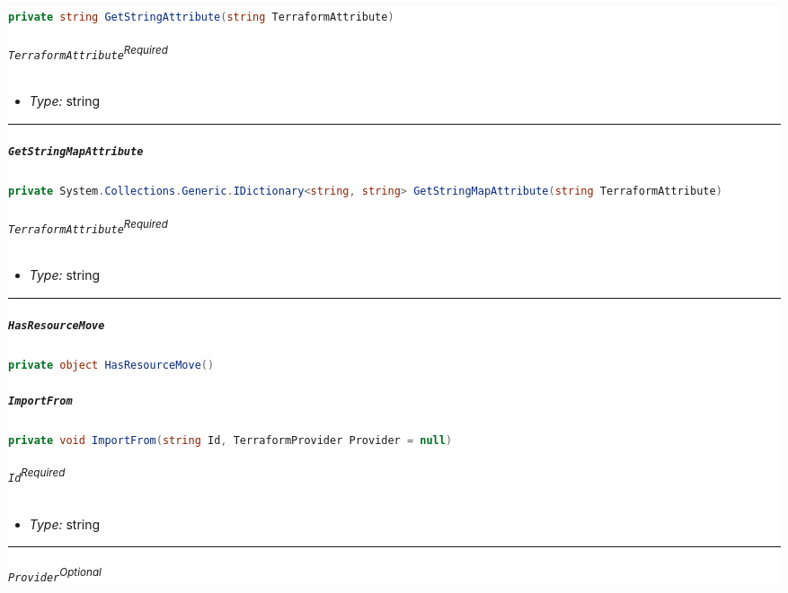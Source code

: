 ```csharp
private string GetStringAttribute(string TerraformAttribute)
```

###### `TerraformAttribute`<sup>Required</sup> <a name="TerraformAttribute" id="@cdktf/provider-opc.storageContainer.StorageContainer.getStringAttribute.parameter.terraformAttribute"></a>

- *Type:* string

---

##### `GetStringMapAttribute` <a name="GetStringMapAttribute" id="@cdktf/provider-opc.storageContainer.StorageContainer.getStringMapAttribute"></a>

```csharp
private System.Collections.Generic.IDictionary<string, string> GetStringMapAttribute(string TerraformAttribute)
```

###### `TerraformAttribute`<sup>Required</sup> <a name="TerraformAttribute" id="@cdktf/provider-opc.storageContainer.StorageContainer.getStringMapAttribute.parameter.terraformAttribute"></a>

- *Type:* string

---

##### `HasResourceMove` <a name="HasResourceMove" id="@cdktf/provider-opc.storageContainer.StorageContainer.hasResourceMove"></a>

```csharp
private object HasResourceMove()
```

##### `ImportFrom` <a name="ImportFrom" id="@cdktf/provider-opc.storageContainer.StorageContainer.importFrom"></a>

```csharp
private void ImportFrom(string Id, TerraformProvider Provider = null)
```

###### `Id`<sup>Required</sup> <a name="Id" id="@cdktf/provider-opc.storageContainer.StorageContainer.importFrom.parameter.id"></a>

- *Type:* string

---

###### `Provider`<sup>Optional</sup> <a name="Provider" id="@cdktf/provider-opc.storageContainer.StorageContainer.importFrom.parameter.provider"></a>
